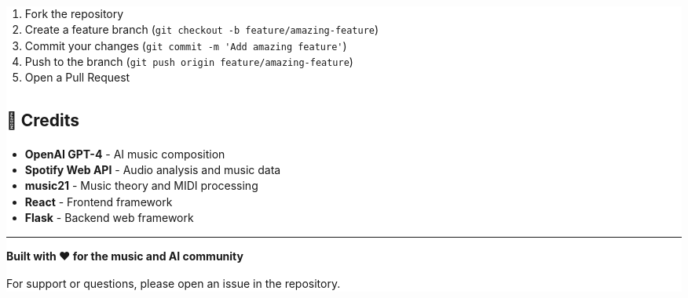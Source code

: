 1. Fork the repository
2. Create a feature branch (`git checkout -b feature/amazing-feature`)
3. Commit your changes (`git commit -m 'Add amazing feature'`)
4. Push to the branch (`git push origin feature/amazing-feature`)
5. Open a Pull Request

## 🎵 Credits

- **OpenAI GPT-4** - AI music composition
- **Spotify Web API** - Audio analysis and music data
- **music21** - Music theory and MIDI processing
- **React** - Frontend framework
- **Flask** - Backend web framework

---

**Built with ❤️ for the music and AI community**

For support or questions, please open an issue in the repository.
